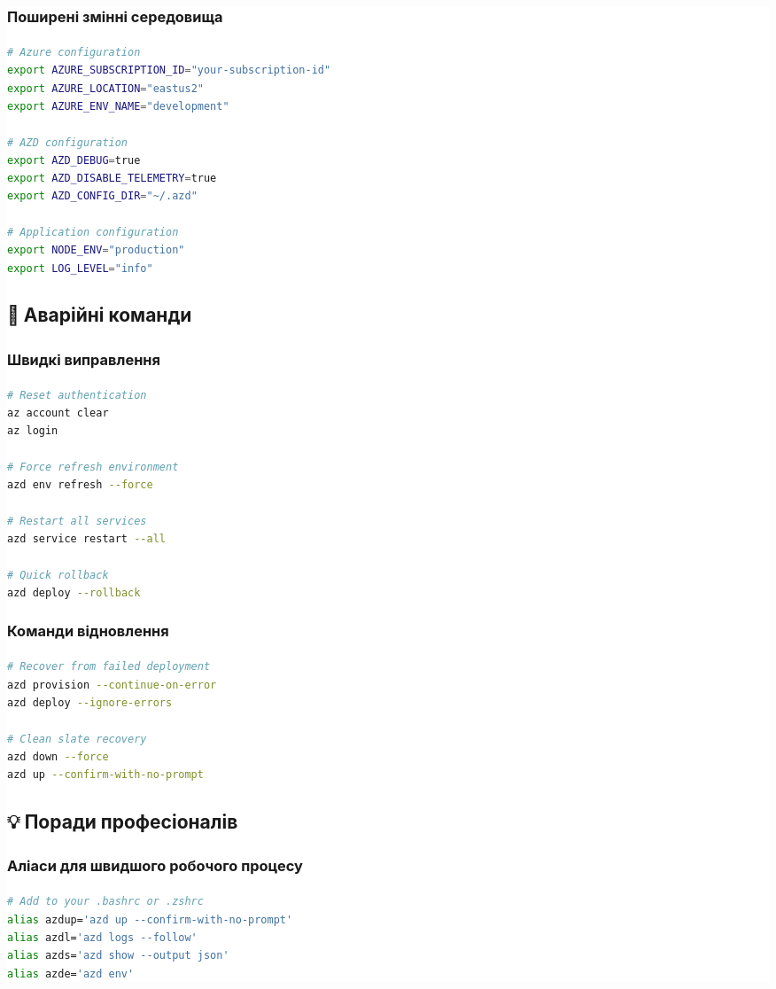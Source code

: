 ### Поширені змінні середовища
```bash
# Azure configuration
export AZURE_SUBSCRIPTION_ID="your-subscription-id"
export AZURE_LOCATION="eastus2"
export AZURE_ENV_NAME="development"

# AZD configuration
export AZD_DEBUG=true
export AZD_DISABLE_TELEMETRY=true
export AZD_CONFIG_DIR="~/.azd"

# Application configuration
export NODE_ENV="production"
export LOG_LEVEL="info"
```

## 🚨 Аварійні команди

### Швидкі виправлення
```bash
# Reset authentication
az account clear
az login

# Force refresh environment
azd env refresh --force

# Restart all services
azd service restart --all

# Quick rollback
azd deploy --rollback
```

### Команди відновлення
```bash
# Recover from failed deployment
azd provision --continue-on-error
azd deploy --ignore-errors

# Clean slate recovery
azd down --force
azd up --confirm-with-no-prompt
```

## 💡 Поради професіоналів

### Аліаси для швидшого робочого процесу
```bash
# Add to your .bashrc or .zshrc
alias azdup='azd up --confirm-with-no-prompt'
alias azdl='azd logs --follow'
alias azds='azd show --output json'
alias azde='azd env'
```
